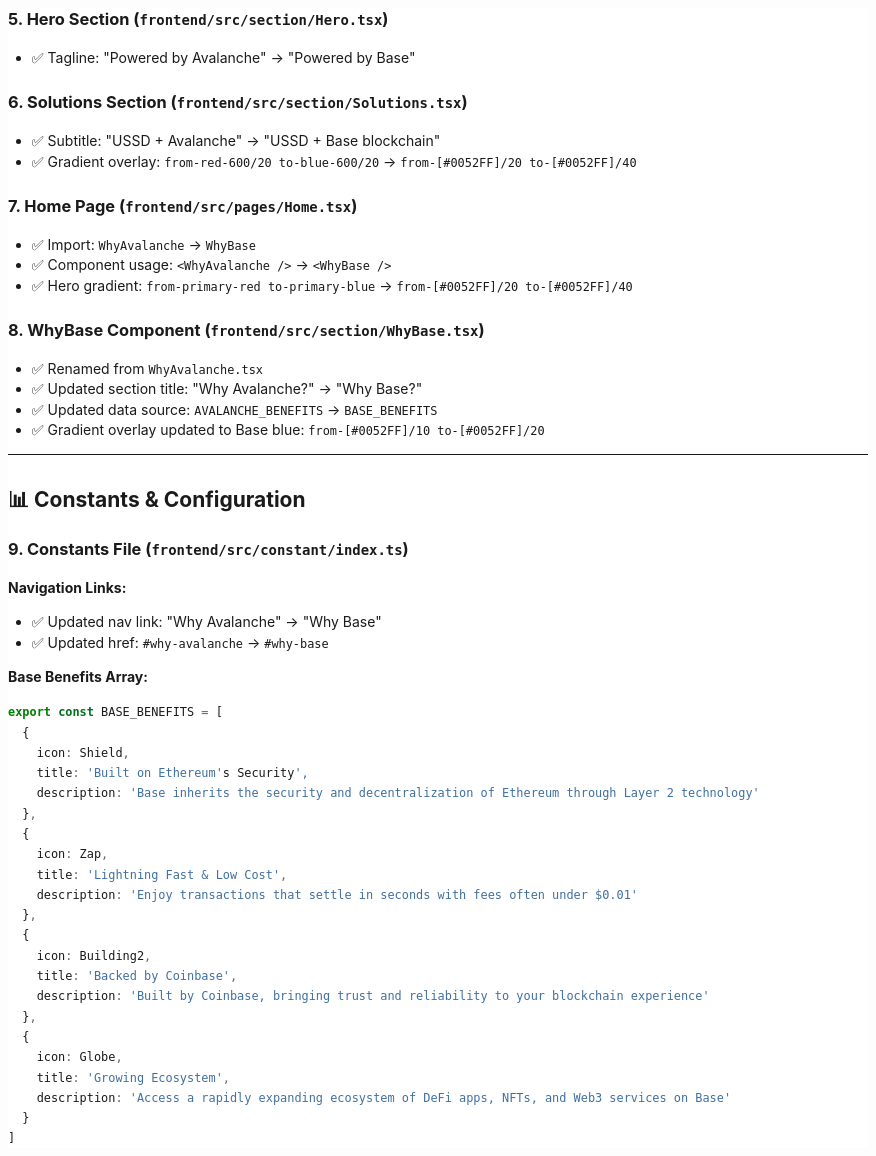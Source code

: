 ### 5. Hero Section (`frontend/src/section/Hero.tsx`)
- ✅ Tagline: "Powered by Avalanche" → "Powered by Base"

### 6. Solutions Section (`frontend/src/section/Solutions.tsx`)
- ✅ Subtitle: "USSD + Avalanche" → "USSD + Base blockchain"
- ✅ Gradient overlay: `from-red-600/20 to-blue-600/20` → `from-[#0052FF]/20 to-[#0052FF]/40`

### 7. Home Page (`frontend/src/pages/Home.tsx`)
- ✅ Import: `WhyAvalanche` → `WhyBase`
- ✅ Component usage: `<WhyAvalanche />` → `<WhyBase />`
- ✅ Hero gradient: `from-primary-red to-primary-blue` → `from-[#0052FF]/20 to-[#0052FF]/40`

### 8. WhyBase Component (`frontend/src/section/WhyBase.tsx`)
- ✅ Renamed from `WhyAvalanche.tsx`
- ✅ Updated section title: "Why Avalanche?" → "Why Base?"
- ✅ Updated data source: `AVALANCHE_BENEFITS` → `BASE_BENEFITS`
- ✅ Gradient overlay updated to Base blue: `from-[#0052FF]/10 to-[#0052FF]/20`

---

## 📊 Constants & Configuration

### 9. Constants File (`frontend/src/constant/index.ts`)

**Navigation Links:**
- ✅ Updated nav link: "Why Avalanche" → "Why Base"
- ✅ Updated href: `#why-avalanche` → `#why-base`

**Base Benefits Array:**
```typescript
export const BASE_BENEFITS = [
  {
    icon: Shield,
    title: 'Built on Ethereum's Security',
    description: 'Base inherits the security and decentralization of Ethereum through Layer 2 technology'
  },
  {
    icon: Zap,
    title: 'Lightning Fast & Low Cost',
    description: 'Enjoy transactions that settle in seconds with fees often under $0.01'
  },
  {
    icon: Building2,
    title: 'Backed by Coinbase',
    description: 'Built by Coinbase, bringing trust and reliability to your blockchain experience'
  },
  {
    icon: Globe,
    title: 'Growing Ecosystem',
    description: 'Access a rapidly expanding ecosystem of DeFi apps, NFTs, and Web3 services on Base'
  }
]
```
